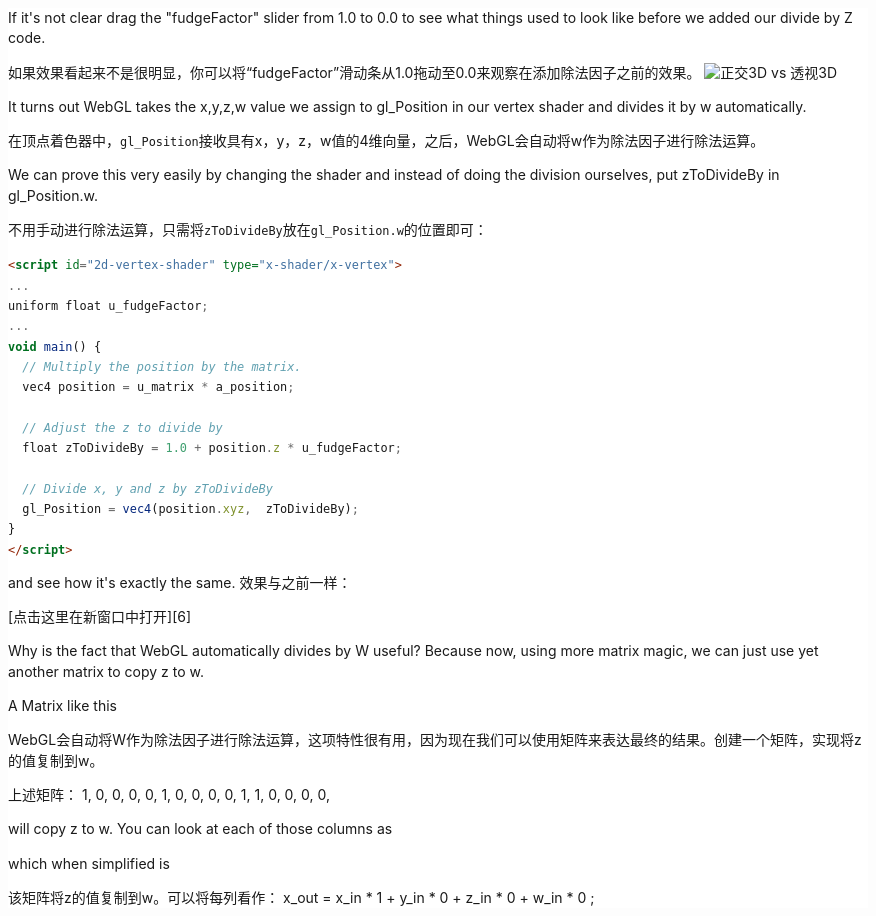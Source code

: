 If it's not clear drag the "fudgeFactor" slider from 1.0 to 0.0 to see what things used to look like before we added our divide by Z code.

如果效果看起来不是很明显，你可以将“fudgeFactor”滑动条从1.0拖动至0.0来观察在添加除法因子之前的效果。
![正交3D vs 透视3D][5]

It turns out WebGL takes the x,y,z,w value we assign to gl_Position in our vertex shader and divides it by w automatically.

在顶点着色器中，``gl_Position``接收具有x，y，z，w值的4维向量，之后，WebGL会自动将w作为除法因子进行除法运算。

We can prove this very easily by changing the shader and instead of doing the division ourselves, put zToDivideBy in gl_Position.w.

不用手动进行除法运算，只需将``zToDivideBy``放在``gl_Position.w``的位置即可：
```html
<script id="2d-vertex-shader" type="x-shader/x-vertex">
...
uniform float u_fudgeFactor;
...
void main() {
  // Multiply the position by the matrix.
  vec4 position = u_matrix * a_position;
 
  // Adjust the z to divide by
  float zToDivideBy = 1.0 + position.z * u_fudgeFactor;
 
  // Divide x, y and z by zToDivideBy
  gl_Position = vec4(position.xyz,  zToDivideBy);
}
</script>
```

and see how it's exactly the same.
效果与之前一样：
<iframe class="webgl_example" style=" " src="http://webglfundamentals.org/webgl/resources/editor.html?url=/webgl/lessons/../webgl-3d-perspective-w.html"></iframe>
[点击这里在新窗口中打开][6]

Why is the fact that WebGL automatically divides by W useful? Because now, using more matrix magic, we can just use yet another matrix to copy z to w.

A Matrix like this

WebGL会自动将W作为除法因子进行除法运算，这项特性很有用，因为现在我们可以使用矩阵来表达最终的结果。创建一个矩阵，实现将z的值复制到w。

上述矩阵：
1, 0, 0, 0,
0, 1, 0, 0,
0, 0, 1, 1,
0, 0, 0, 0,

will copy z to w. You can look at each of those columns as

which when simplified is

该矩阵将z的值复制到w。可以将每列看作：
x_out = x_in * 1 +
        y_in * 0 +
        z_in * 0 +
        w_in * 0 ;


  [1]: http://webglfundamentals.org/webgl/lessons/webgl-fundamentals.html
  [2]: http://webglfundamentals.org/webgl/lessons/webgl-3d-orthographic.html
  [3]: http://oc3wui92y.bkt.clouddn.com/SVG/webgl/perspective-example.svg
  [4]: http://webglfundamentals.org/webgl/webgl-3d-perspective.html
  [5]: http://oc3wui92y.bkt.clouddn.com/image/webgl/orthographic-vs-perspective.png
  [6]: http://webglfundamentals.org/webgl/resources/editor.html?url=/webgl/lessons/../webgl-3d-perspective-w.html
  [7]: http://webglfundamentals.org/webgl/webgl-3d-perspective-w-matrix.html
  [8]: http://oc3wui92y.bkt.clouddn.com/image/webgl/z-clipping.gif
  [9]: http://stackoverflow.com/a/28301213/128511
  [10]: http://webglfundamentals.org/webgl/frustum-diagram.html
  [11]: http://webglfundamentals.org/webgl/webgl-3d-perspective-matrix.html
  [12]: http://webglfundamentals.org/webgl/lessons/webgl-3d-camera.html